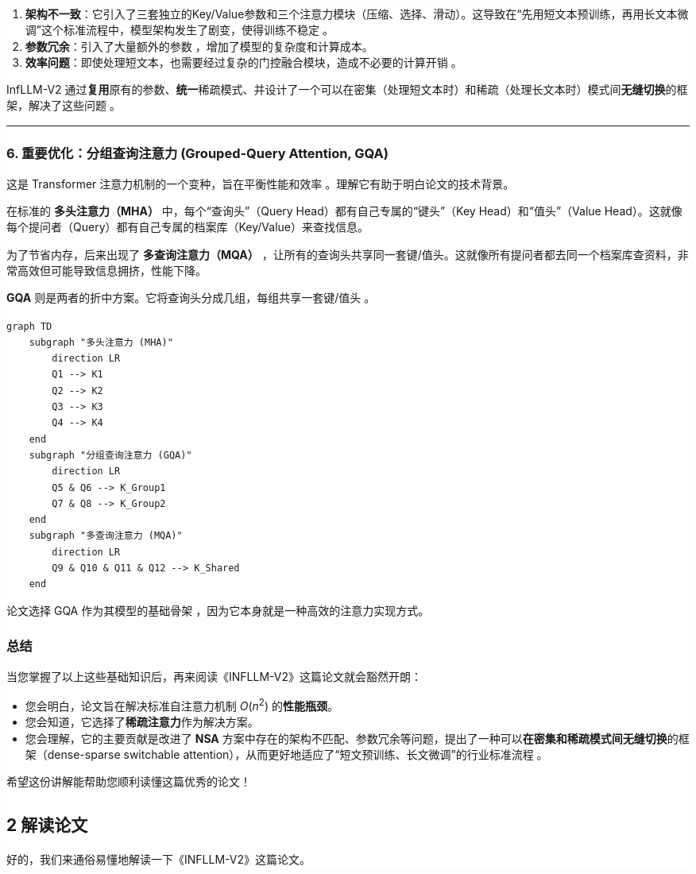 1.  **架构不一致**：它引入了三套独立的Key/Value参数和三个注意力模块（压缩、选择、滑动）。这导致在“先用短文本预训练，再用长文本微调”这个标准流程中，模型架构发生了剧变，使得训练不稳定 。
2.  **参数冗余**：引入了大量额外的参数 ，增加了模型的复杂度和计算成本。
3.  **效率问题**：即使处理短文本，也需要经过复杂的门控融合模块，造成不必要的计算开销 。

InfLLM-V2 通过**复用**原有的参数、**统一**稀疏模式、并设计了一个可以在密集（处理短文本时）和稀疏（处理长文本时）模式间**无缝切换**的框架，解决了这些问题 。

-----

### 6\. 重要优化：分组查询注意力 (Grouped-Query Attention, GQA)

这是 Transformer 注意力机制的一个变种，旨在平衡性能和效率 。理解它有助于明白论文的技术背景。

在标准的 **多头注意力（MHA）** 中，每个“查询头”（Query Head）都有自己专属的“键头”（Key Head）和“值头”（Value Head）。这就像每个提问者（Query）都有自己专属的档案库（Key/Value）来查找信息。

为了节省内存，后来出现了 **多查询注意力（MQA）** ，让所有的查询头共享同一套键/值头。这就像所有提问者都去同一个档案库查资料，非常高效但可能导致信息拥挤，性能下降。

**GQA** 则是两者的折中方案。它将查询头分成几组，每组共享一套键/值头 。

```mermaid
graph TD
    subgraph "多头注意力 (MHA)"
        direction LR
        Q1 --> K1
        Q2 --> K2
        Q3 --> K3
        Q4 --> K4
    end
    subgraph "分组查询注意力 (GQA)"
        direction LR
        Q5 & Q6 --> K_Group1
        Q7 & Q8 --> K_Group2
    end
    subgraph "多查询注意力 (MQA)"
        direction LR
        Q9 & Q10 & Q11 & Q12 --> K_Shared
    end
```

论文选择 GQA 作为其模型的基础骨架 ，因为它本身就是一种高效的注意力实现方式。

### 总结

当您掌握了以上这些基础知识后，再来阅读《INFLLM-V2》这篇论文就会豁然开朗：

  - 您会明白，论文旨在解决标准自注意力机制 $O(n^2)$ 的**性能瓶颈**。
  - 您会知道，它选择了**稀疏注意力**作为解决方案。
  - 您会理解，它的主要贡献是改进了 **NSA** 方案中存在的架构不匹配、参数冗余等问题，提出了一种可以**在密集和稀疏模式间无缝切换**的框架（dense-sparse switchable attention），从而更好地适应了“短文预训练、长文微调”的行业标准流程 。

希望这份讲解能帮助您顺利读懂这篇优秀的论文！
  
## 2 解读论文 
  
好的，我们来通俗易懂地解读一下《INFLLM-V2》这篇论文。
